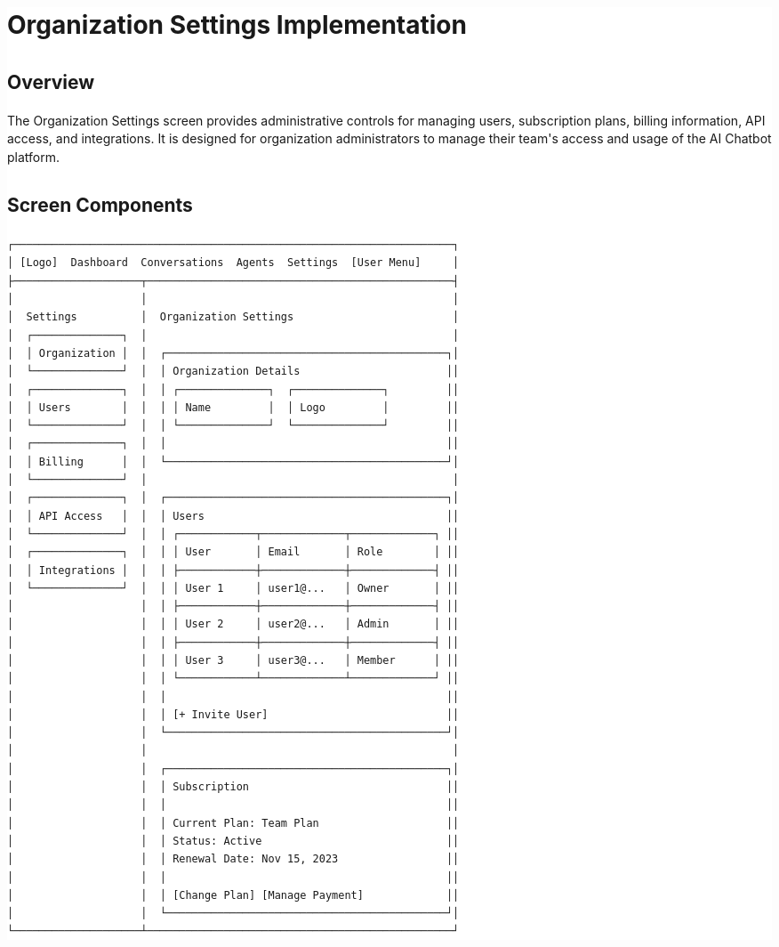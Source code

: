 # Organization Settings Implementation

## Overview

The Organization Settings screen provides administrative controls for managing users, subscription plans, billing information, API access, and integrations. It is designed for organization administrators to manage their team's access and usage of the AI Chatbot platform.

## Screen Components

```ascii
┌─────────────────────────────────────────────────────────────────────┐
│ [Logo]  Dashboard  Conversations  Agents  Settings  [User Menu]     │
├────────────────────┬────────────────────────────────────────────────┤
│                    │                                                │
│  Settings          │  Organization Settings                         │
│  ┌──────────────┐  │                                                │
│  │ Organization │  │  ┌────────────────────────────────────────────┐│
│  └──────────────┘  │  │ Organization Details                       ││
│  ┌──────────────┐  │  │ ┌──────────────┐  ┌──────────────┐         ││
│  │ Users        │  │  │ │ Name         │  │ Logo         │         ││
│  └──────────────┘  │  │ └──────────────┘  └──────────────┘         ││
│  ┌──────────────┐  │  │                                            ││
│  │ Billing      │  │  └────────────────────────────────────────────┘│
│  └──────────────┘  │                                                │
│  ┌──────────────┐  │  ┌────────────────────────────────────────────┐│
│  │ API Access   │  │  │ Users                                      ││
│  └──────────────┘  │  │ ┌────────────┬─────────────┬─────────────┐ ││
│  ┌──────────────┐  │  │ │ User       │ Email       │ Role        │ ││
│  │ Integrations │  │  │ ├────────────┼─────────────┼─────────────┤ ││
│  └──────────────┘  │  │ │ User 1     │ user1@...   │ Owner       │ ││
│                    │  │ ├────────────┼─────────────┼─────────────┤ ││
│                    │  │ │ User 2     │ user2@...   │ Admin       │ ││
│                    │  │ ├────────────┼─────────────┼─────────────┤ ││
│                    │  │ │ User 3     │ user3@...   │ Member      │ ││
│                    │  │ └────────────┴─────────────┴─────────────┘ ││
│                    │  │                                            ││
│                    │  │ [+ Invite User]                            ││
│                    │  └────────────────────────────────────────────┘│
│                    │                                                │
│                    │  ┌────────────────────────────────────────────┐│
│                    │  │ Subscription                               ││
│                    │  │                                            ││
│                    │  │ Current Plan: Team Plan                    ││
│                    │  │ Status: Active                             ││
│                    │  │ Renewal Date: Nov 15, 2023                 ││
│                    │  │                                            ││
│                    │  │ [Change Plan] [Manage Payment]             ││
│                    │  └────────────────────────────────────────────┘│
└────────────────────┴────────────────────────────────────────────────┘
```

